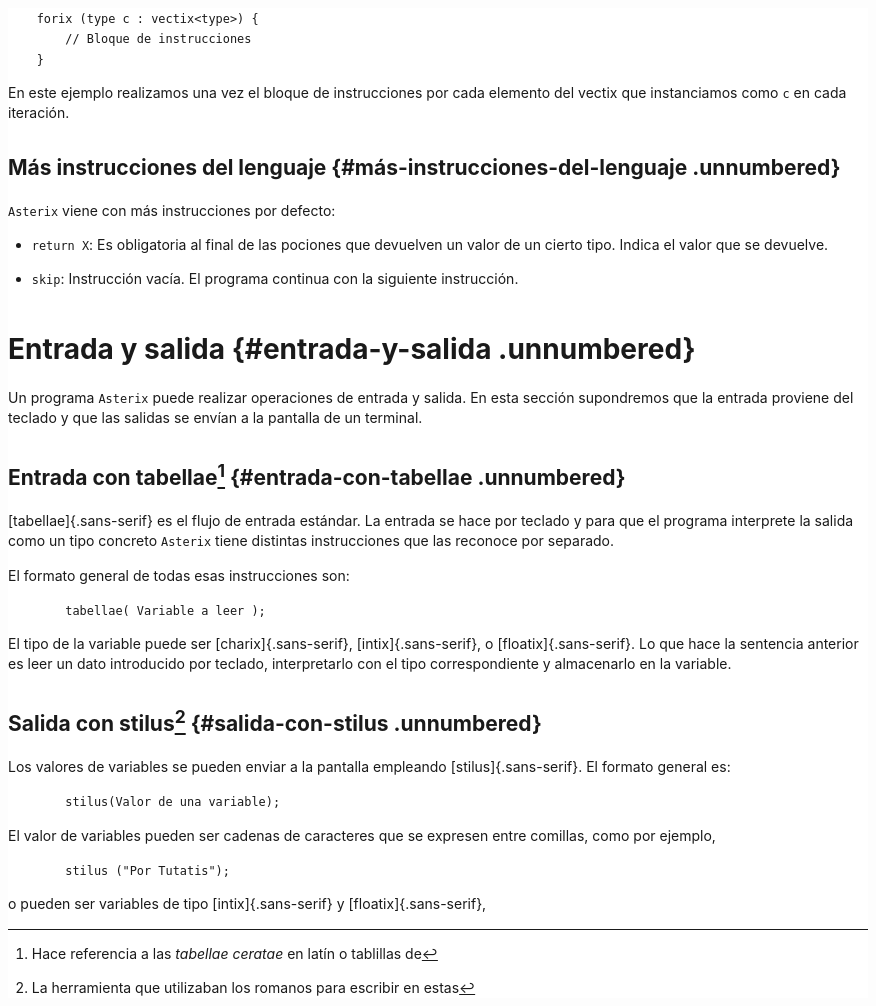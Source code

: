         forix (type c : vectix<type>) {
            // Bloque de instrucciones
        }

En este ejemplo realizamos una vez el bloque de instrucciones por cada
elemento del vectix que instanciamos como `c` en cada iteración.

## Más instrucciones del lenguaje {#más-instrucciones-del-lenguaje .unnumbered}

`Asterix` viene con más instrucciones por defecto:

-   `return X`: Es obligatoria al final de las pociones que devuelven un
    valor de un cierto tipo. Indica el valor que se devuelve.

-   `skip`: Instrucción vacía. El programa continua con la siguiente
    instrucción.

# Entrada y salida {#entrada-y-salida .unnumbered}

Un programa `Asterix` puede realizar operaciones de entrada y salida. En
esta sección supondremos que la entrada proviene del teclado y que las
salidas se envían a la pantalla de un terminal.

## Entrada con tabellae[^3] {#entrada-con-tabellae .unnumbered}

[tabellae]{.sans-serif} es el flujo de entrada estándar. La entrada se
hace por teclado y para que el programa interprete la salida como un
tipo concreto `Asterix` tiene distintas instrucciones que las reconoce
por separado.

El formato general de todas esas instrucciones son:

            tabellae( Variable a leer );

El tipo de la variable puede ser [charix]{.sans-serif},
[intix]{.sans-serif}, o [floatix]{.sans-serif}. Lo que hace la sentencia
anterior es leer un dato introducido por teclado, interpretarlo con el
tipo correspondiente y almacenarlo en la variable.

## Salida con stilus[^4] {#salida-con-stilus .unnumbered}

Los valores de variables se pueden enviar a la pantalla empleando
[stilus]{.sans-serif}. El formato general es:

            stilus(Valor de una variable);

El valor de variables pueden ser cadenas de caracteres que se expresen
entre comillas, como por ejemplo,

            stilus ("Por Tutatis");

o pueden ser variables de tipo [intix]{.sans-serif} y
[floatix]{.sans-serif},


[^1]: La marmita o *pot* en inglés hace referencia a la marmita a la que
[^2]: Panorámix, el druida. Creador de la poción mágica, el hombre más
[^3]: Hace referencia a las *tabellae ceratae* en latín o tablillas de
[^4]: La herramienta que utilizaban los romanos para escribir en estas
[^5]: **Teutates**, también llamado **Tutatis**, es la deidad de la